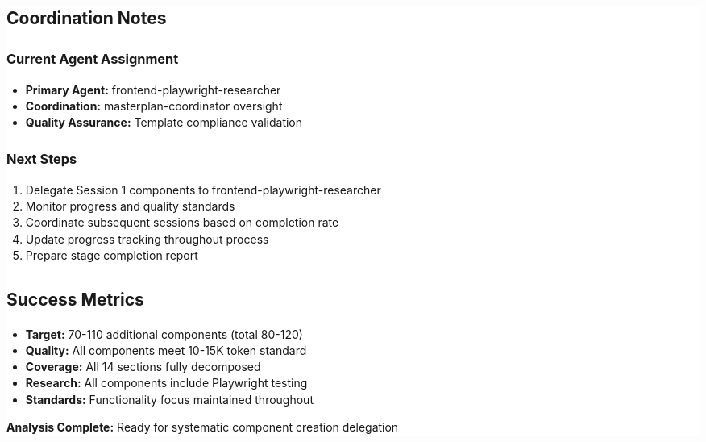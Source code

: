## Coordination Notes

### Current Agent Assignment

- **Primary Agent:** frontend-playwright-researcher
- **Coordination:** masterplan-coordinator oversight
- **Quality Assurance:** Template compliance validation

### Next Steps

1. Delegate Session 1 components to frontend-playwright-researcher
2. Monitor progress and quality standards
3. Coordinate subsequent sessions based on completion rate
4. Update progress tracking throughout process
5. Prepare stage completion report

## Success Metrics

- **Target:** 70-110 additional components (total 80-120)
- **Quality:** All components meet 10-15K token standard
- **Coverage:** All 14 sections fully decomposed
- **Research:** All components include Playwright testing
- **Standards:** Functionality focus maintained throughout

**Analysis Complete:** Ready for systematic component creation delegation

